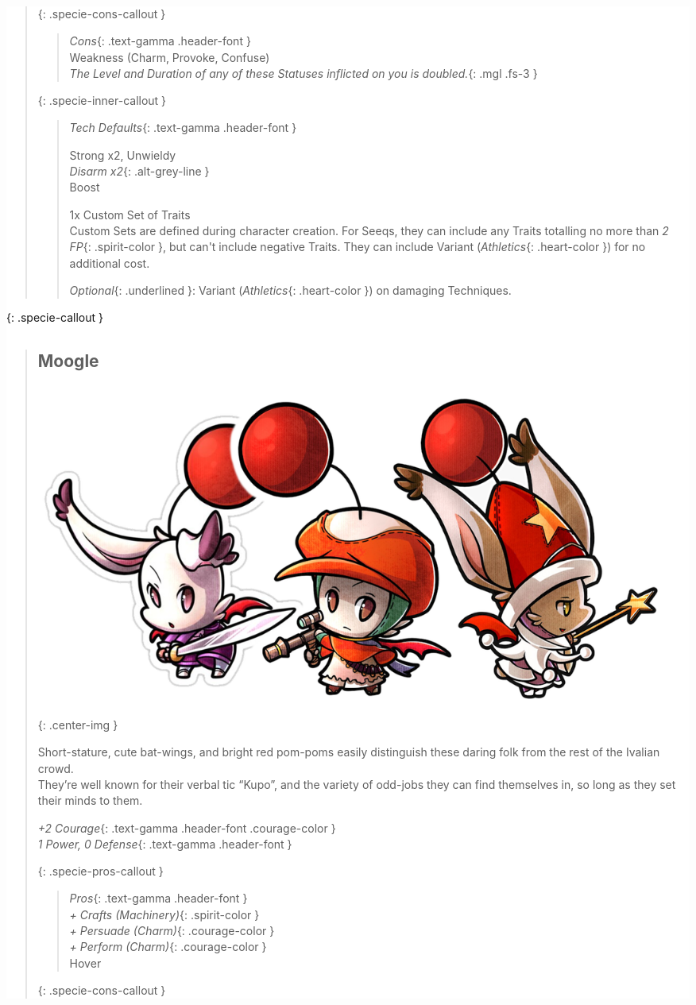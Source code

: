 >
> {: .specie-cons-callout }
> > *Cons*{: .text-gamma .header-font }  
> > Weakness (Charm, Provoke, Confuse)  
> > *The Level and Duration of any of these Statuses inflicted on you is doubled.*{: .mgl .fs-3 }
>
> {: .specie-inner-callout }
> > *Tech Defaults*{: .text-gamma .header-font }  
> >
> > Strong x2, Unwieldy  
> > *Disarm x2*{: .alt-grey-line }  
> > Boost  
> >
> > 1x Custom Set of Traits  
> > Custom Sets are defined during character creation. For Seeqs, they can include any Traits totalling no more than *2 FP*{: .spirit-color }, but can't include negative Traits. They can include Variant (*Athletics*{: .heart-color }) for no additional cost.
> >
> > *Optional*{: .underlined }: Variant (*Athletics*{: .heart-color }) on damaging Techniques.
>

{: .specie-callout }
> ### <h2>Moogle</h2>
>
> ![](assets/images/species/moogle.png){: .center-img }
>
> Short-stature, cute bat-wings, and bright red pom-poms easily distinguish these daring folk from the rest of the Ivalian crowd.  
> They’re well known for their verbal tic “Kupo”, and the variety of odd-jobs they can find themselves in, so long as they set their minds to them.
>
> *+2 Courage*{: .text-gamma .header-font .courage-color }  
> *1 Power, 0 Defense*{: .text-gamma .header-font }  
>
> {: .specie-pros-callout }
> > *Pros*{: .text-gamma .header-font }  
> > *+ Crafts (Machinery)*{: .spirit-color }  
> > *+ Persuade (Charm)*{: .courage-color }  
> > *+ Perform (Charm)*{: .courage-color }  
> > Hover
>
> {: .specie-cons-callout }